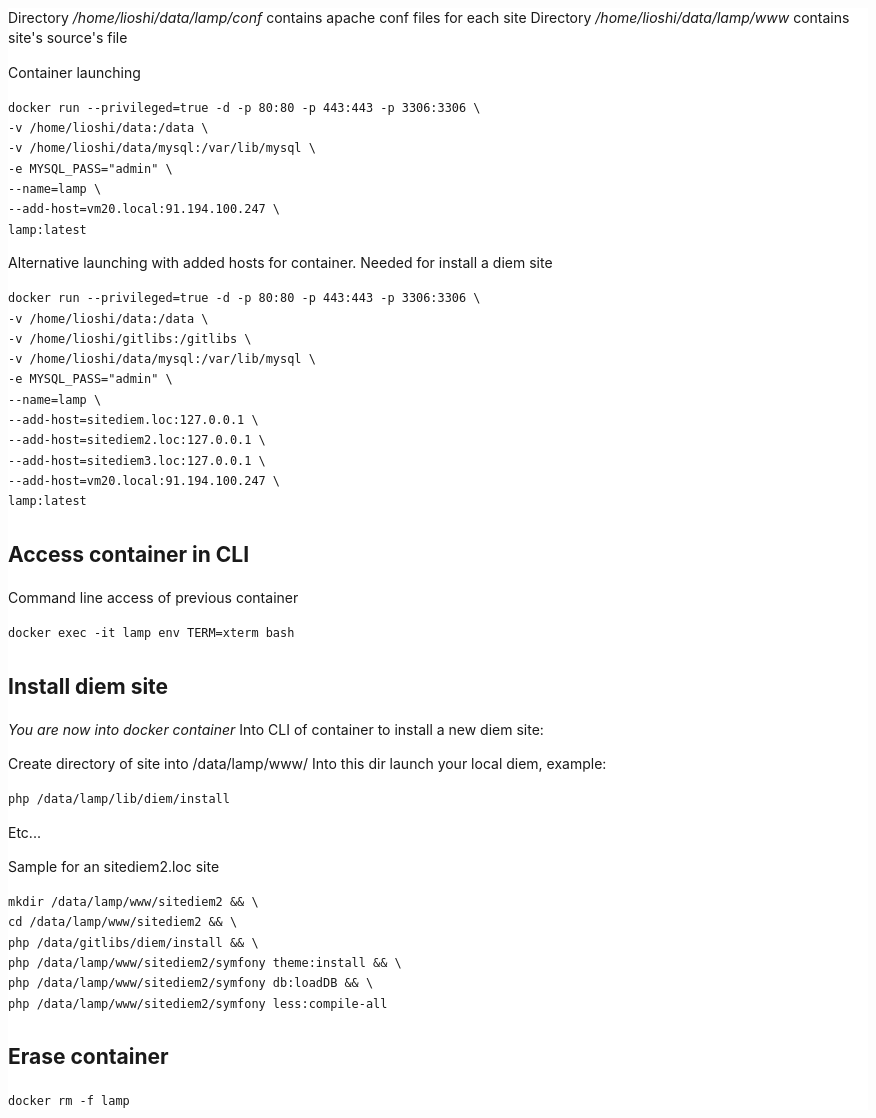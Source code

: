 Directory */home/lioshi/data/lamp/conf* contains apache conf files for each site
Directory */home/lioshi/data/lamp/www* contains site's source's file

Container launching
	
    docker run --privileged=true -d -p 80:80 -p 443:443 -p 3306:3306 \
    -v /home/lioshi/data:/data \
    -v /home/lioshi/data/mysql:/var/lib/mysql \
    -e MYSQL_PASS="admin" \
    --name=lamp \
    --add-host=vm20.local:91.194.100.247 \
    lamp:latest

Alternative launching with added hosts for container. Needed for install a diem site

    docker run --privileged=true -d -p 80:80 -p 443:443 -p 3306:3306 \
    -v /home/lioshi/data:/data \
    -v /home/lioshi/gitlibs:/gitlibs \
    -v /home/lioshi/data/mysql:/var/lib/mysql \
    -e MYSQL_PASS="admin" \
    --name=lamp \
    --add-host=sitediem.loc:127.0.0.1 \
    --add-host=sitediem2.loc:127.0.0.1 \
    --add-host=sitediem3.loc:127.0.0.1 \
    --add-host=vm20.local:91.194.100.247 \
    lamp:latest

## Access container in CLI

Command line access of previous container

    docker exec -it lamp env TERM=xterm bash

## Install diem site

*You are now into docker container*
Into CLI of container to install a new diem site:

Create directory of site into /data/lamp/www/
Into this dir launch your local diem, example:

    php /data/lamp/lib/diem/install

Etc...

Sample for an sitediem2.loc site

    mkdir /data/lamp/www/sitediem2 && \
    cd /data/lamp/www/sitediem2 && \
    php /data/gitlibs/diem/install && \
    php /data/lamp/www/sitediem2/symfony theme:install && \
    php /data/lamp/www/sitediem2/symfony db:loadDB && \
    php /data/lamp/www/sitediem2/symfony less:compile-all

## Erase container
    docker rm -f lamp
